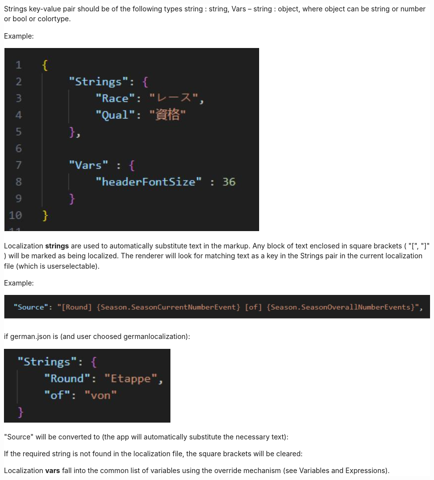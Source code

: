 Strings key-value pair should be of the following types string : string, Vars – string : object, where object can be string or number or bool or colortype.

Example:

![](_page_51_Picture_10.jpeg)

Localization **strings** are used to automatically substitute text in the markup. Any block of text enclosed in square brackets ( "[", "]" ) will be marked as being localized. The renderer will look for matching text as a key in the Strings pair in the current localization file (which is userselectable).

Example:

![](_page_51_Picture_13.jpeg)

if german.json is (and user choosed germanlocalization):

![](_page_51_Picture_15.jpeg)

"Source" will be converted to (the app will automatically substitute the necessary text):

If the required string is not found in the localization file, the square brackets will be cleared:

Localization **vars** fall into the common list of variables using the override mechanism (see Variables and Expressions).

